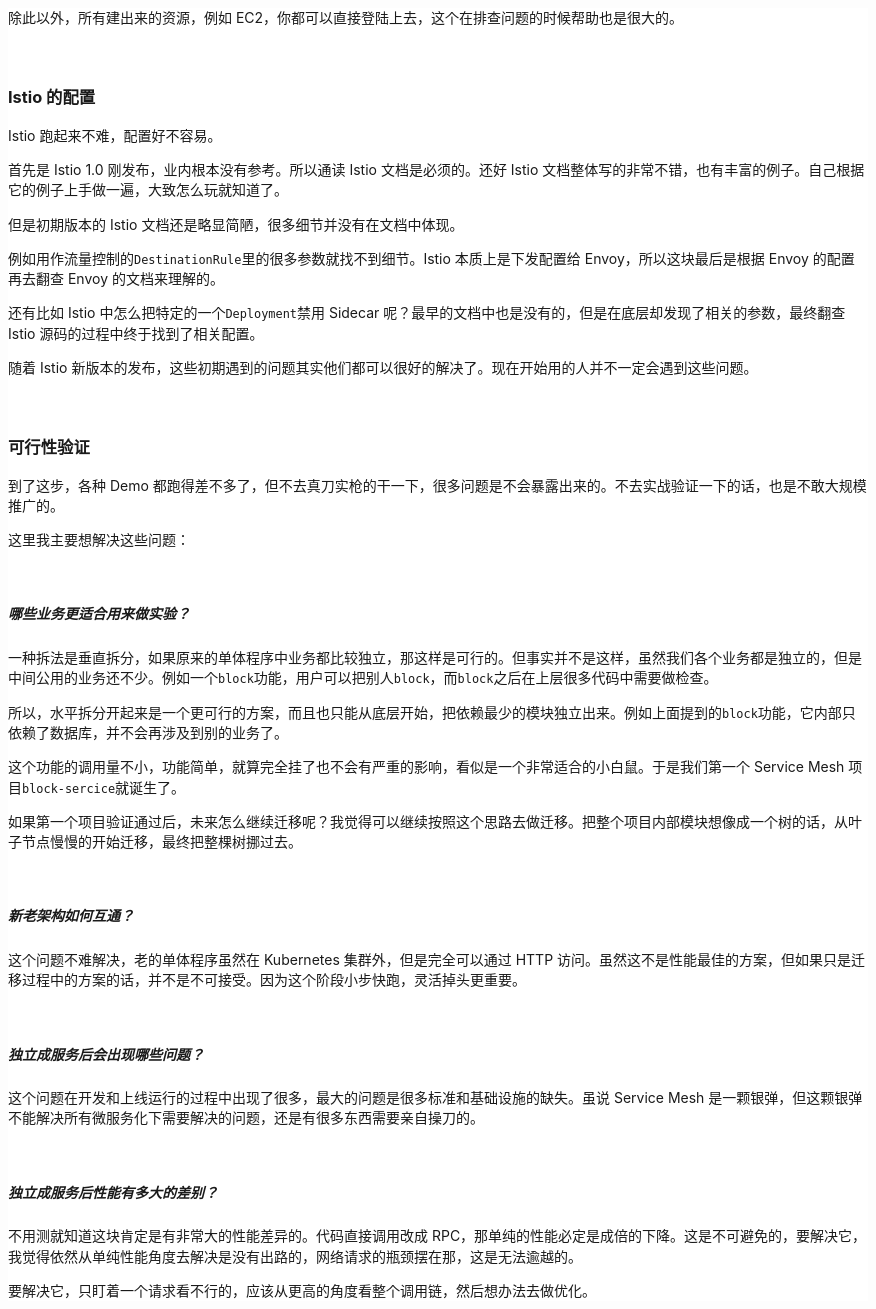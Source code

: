 除此以外，所有建出来的资源，例如 EC2，你都可以直接登陆上去，这个在排查问题的时候帮助也是很大的。

&nbsp;

### Istio 的配置

Istio 跑起来不难，配置好不容易。

首先是 Istio 1.0 刚发布，业内根本没有参考。所以通读 Istio 文档是必须的。还好 Istio 文档整体写的非常不错，也有丰富的例子。自己根据它的例子上手做一遍，大致怎么玩就知道了。

但是初期版本的 Istio 文档还是略显简陋，很多细节并没有在文档中体现。

例如用作流量控制的`DestinationRule`里的很多参数就找不到细节。Istio 本质上是下发配置给 Envoy，所以这块最后是根据 Envoy 的配置再去翻查 Envoy 的文档来理解的。

还有比如 Istio 中怎么把特定的一个`Deployment`禁用 Sidecar 呢？最早的文档中也是没有的，但是在底层却发现了相关的参数，最终翻查 Istio 源码的过程中终于找到了相关配置。

随着 Istio 新版本的发布，这些初期遇到的问题其实他们都可以很好的解决了。现在开始用的人并不一定会遇到这些问题。

&nbsp;

### 可行性验证

到了这步，各种 Demo 都跑得差不多了，但不去真刀实枪的干一下，很多问题是不会暴露出来的。不去实战验证一下的话，也是不敢大规模推广的。

这里我主要想解决这些问题：

&nbsp;

##### 哪些业务更适合用来做实验？

一种拆法是垂直拆分，如果原来的单体程序中业务都比较独立，那这样是可行的。但事实并不是这样，虽然我们各个业务都是独立的，但是中间公用的业务还不少。例如一个`block`功能，用户可以把别人`block`，而`block`之后在上层很多代码中需要做检查。

所以，水平拆分开起来是一个更可行的方案，而且也只能从底层开始，把依赖最少的模块独立出来。例如上面提到的`block`功能，它内部只依赖了数据库，并不会再涉及到别的业务了。

这个功能的调用量不小，功能简单，就算完全挂了也不会有严重的影响，看似是一个非常适合的小白鼠。于是我们第一个 Service Mesh 项目`block-sercice`就诞生了。

如果第一个项目验证通过后，未来怎么继续迁移呢？我觉得可以继续按照这个思路去做迁移。把整个项目内部模块想像成一个树的话，从叶子节点慢慢的开始迁移，最终把整棵树挪过去。

&nbsp;

##### 新老架构如何互通？

这个问题不难解决，老的单体程序虽然在 Kubernetes 集群外，但是完全可以通过 HTTP 访问。虽然这不是性能最佳的方案，但如果只是迁移过程中的方案的话，并不是不可接受。因为这个阶段小步快跑，灵活掉头更重要。

&nbsp;

##### 独立成服务后会出现哪些问题？

这个问题在开发和上线运行的过程中出现了很多，最大的问题是很多标准和基础设施的缺失。虽说 Service Mesh 是一颗银弹，但这颗银弹不能解决所有微服务化下需要解决的问题，还是有很多东西需要亲自操刀的。

&nbsp;

##### 独立成服务后性能有多大的差别？

不用测就知道这块肯定是有非常大的性能差异的。代码直接调用改成 RPC，那单纯的性能必定是成倍的下降。这是不可避免的，要解决它，我觉得依然从单纯性能角度去解决是没有出路的，网络请求的瓶颈摆在那，这是无法逾越的。

要解决它，只盯着一个请求看不行的，应该从更高的角度看整个调用链，然后想办法去做优化。
